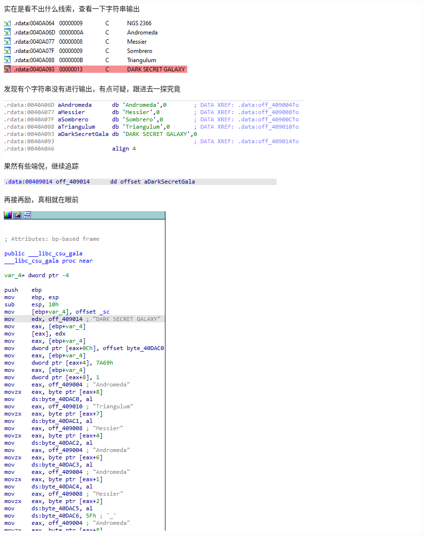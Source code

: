 实在是看不出什么线索，查看一下字符串输出

![image-20211102191117327](/images/XCTF-REVERSE-expert-[7-12]_writeup/image-20211102191117327.png)

发现有个字符串没有进行输出，有点可疑，跟进去一探究竟

![image-20211102191250757](/images/XCTF-REVERSE-expert-[7-12]_writeup/image-20211102191250757.png)

果然有些端倪，继续追踪

![image-20211102191341004](/images/XCTF-REVERSE-expert-[7-12]_writeup/image-20211102191341004.png)

再接再励，真相就在眼前

![image-20211102191448118](/images/XCTF-REVERSE-expert-[7-12]_writeup/image-20211102191448118.png)
